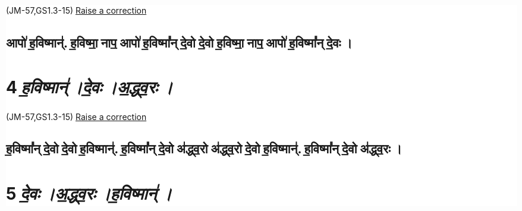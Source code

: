 

(JM-57,GS1.3-15) [Raise a correction](https://github.com/hvram1/baraha2unicode/issues/new?title=Panchasat+-+TS+1.3.12.1+Vakhyam+-3&body=%E0%A4%86%E0%A4%AA%E0%A4%83%E0%A5%91+%E0%A5%A4%E0%A4%B9%E0%A5%92%E0%A4%B5%E0%A4%BF%E0%A4%B7%E0%A5%8D%E0%A4%AE%E0%A4%BE%E0%A4%A8%E0%A5%8D%E0%A5%91+%E0%A5%A4%E0%A4%A6%E0%A5%87%E0%A5%92%E0%A4%B5%E0%A4%83+%E0%A5%A4%0A%0A%0A%E0%A4%86%E0%A4%AA%E0%A5%8B%E0%A5%91+%E0%A4%B9%E0%A5%92%E0%A4%B5%E0%A4%BF%E0%A4%B7%E0%A5%8D%E0%A4%AE%E0%A4%BE%E0%A4%A8%E0%A5%8D%E0%A5%91.+%E0%A4%B9%E0%A5%92%E0%A4%B5%E0%A4%BF%E0%A4%B7%E0%A5%8D%E0%A4%AE%E0%A4%BE%E0%A5%92+%E0%A4%A8%E0%A4%BE%E0%A4%AA%E0%A5%92+%E0%A4%86%E0%A4%AA%E0%A5%8B%E0%A5%91+%E0%A4%B9%E0%A5%92%E0%A4%B5%E0%A4%BF%E0%A4%B7%E0%A5%8D%E0%A4%AE%E0%A4%BE%E1%B3%9A%E0%A4%A8%E0%A5%8D+%E0%A4%A6%E0%A5%87%E0%A5%92%E0%A4%B5%E0%A5%8B+%E0%A4%A6%E0%A5%87%E0%A5%92%E0%A4%B5%E0%A5%8B+%E0%A4%B9%E0%A5%92%E0%A4%B5%E0%A4%BF%E0%A4%B7%E0%A5%8D%E0%A4%AE%E0%A4%BE%E0%A5%92+%E0%A4%A8%E0%A4%BE%E0%A4%AA%E0%A5%92+%E0%A4%86%E0%A4%AA%E0%A5%8B%E0%A5%91+%E0%A4%B9%E0%A5%92%E0%A4%B5%E0%A4%BF%E0%A4%B7%E0%A5%8D%E0%A4%AE%E0%A4%BE%E1%B3%9A%E0%A4%A8%E0%A5%8D+%E0%A4%A6%E0%A5%87%E0%A5%92%E0%A4%B5%E0%A4%83+%E0%A5%A4&labels=%E0%A4%A4%E0%A5%88%E0%A4%A4%E0%A5%8D%E0%A4%B0%E0%A4%BF%E0%A4%AF+%E0%A4%B8%E0%A4%82%E0%A4%B8%E0%A4%BF%E0%A4%A4%E0%A4%BE+%E0%A4%98%E0%A4%A8+%E0%A4%AA%E0%A4%BE%E0%A4%A0)

## आपो॑ ह॒विष्मान्॑. ह॒विष्मा॒ नाप॒ आपो॑ ह॒विष्मा᳚न् दे॒वो दे॒वो ह॒विष्मा॒ नाप॒ आपो॑ ह॒विष्मा᳚न् दे॒वः । ##


# 4  _ह॒विष्मान्॑ ।दे॒वः ।अ॒द्ध्व॒रः ।_ #  



(JM-57,GS1.3-15) [Raise a correction](https://github.com/hvram1/baraha2unicode/issues/new?title=Panchasat+-+TS+1.3.12.1+Vakhyam+-4&body=%E0%A4%B9%E0%A5%92%E0%A4%B5%E0%A4%BF%E0%A4%B7%E0%A5%8D%E0%A4%AE%E0%A4%BE%E0%A4%A8%E0%A5%8D%E0%A5%91+%E0%A5%A4%E0%A4%A6%E0%A5%87%E0%A5%92%E0%A4%B5%E0%A4%83+%E0%A5%A4%E0%A4%85%E0%A5%92%E0%A4%A6%E0%A5%8D%E0%A4%A7%E0%A5%8D%E0%A4%B5%E0%A5%92%E0%A4%B0%E0%A4%83+%E0%A5%A4%0A%0A%0A%E0%A4%B9%E0%A5%92%E0%A4%B5%E0%A4%BF%E0%A4%B7%E0%A5%8D%E0%A4%AE%E0%A4%BE%E1%B3%9A%E0%A4%A8%E0%A5%8D+%E0%A4%A6%E0%A5%87%E0%A5%92%E0%A4%B5%E0%A5%8B+%E0%A4%A6%E0%A5%87%E0%A5%92%E0%A4%B5%E0%A5%8B+%E0%A4%B9%E0%A5%92%E0%A4%B5%E0%A4%BF%E0%A4%B7%E0%A5%8D%E0%A4%AE%E0%A4%BE%E0%A4%A8%E0%A5%8D%E0%A5%91.+%E0%A4%B9%E0%A5%92%E0%A4%B5%E0%A4%BF%E0%A4%B7%E0%A5%8D%E0%A4%AE%E0%A4%BE%E1%B3%9A%E0%A4%A8%E0%A5%8D+%E0%A4%A6%E0%A5%87%E0%A5%92%E0%A4%B5%E0%A5%8B+%E0%A4%85%E0%A5%91%E0%A4%A6%E0%A5%8D%E0%A4%A7%E0%A5%8D%E0%A4%B5%E0%A5%92%E0%A4%B0%E0%A5%8B+%E0%A4%85%E0%A5%91%E0%A4%A6%E0%A5%8D%E0%A4%A7%E0%A5%8D%E0%A4%B5%E0%A5%92%E0%A4%B0%E0%A5%8B+%E0%A4%A6%E0%A5%87%E0%A5%92%E0%A4%B5%E0%A5%8B+%E0%A4%B9%E0%A5%92%E0%A4%B5%E0%A4%BF%E0%A4%B7%E0%A5%8D%E0%A4%AE%E0%A4%BE%E0%A4%A8%E0%A5%8D%E0%A5%91.+%E0%A4%B9%E0%A5%92%E0%A4%B5%E0%A4%BF%E0%A4%B7%E0%A5%8D%E0%A4%AE%E0%A4%BE%E1%B3%9A%E0%A4%A8%E0%A5%8D+%E0%A4%A6%E0%A5%87%E0%A5%92%E0%A4%B5%E0%A5%8B+%E0%A4%85%E0%A5%91%E0%A4%A6%E0%A5%8D%E0%A4%A7%E0%A5%8D%E0%A4%B5%E0%A5%92%E0%A4%B0%E0%A4%83+%E0%A5%A4&labels=%E0%A4%A4%E0%A5%88%E0%A4%A4%E0%A5%8D%E0%A4%B0%E0%A4%BF%E0%A4%AF+%E0%A4%B8%E0%A4%82%E0%A4%B8%E0%A4%BF%E0%A4%A4%E0%A4%BE+%E0%A4%98%E0%A4%A8+%E0%A4%AA%E0%A4%BE%E0%A4%A0)

## ह॒विष्मा᳚न् दे॒वो दे॒वो ह॒विष्मान्॑. ह॒विष्मा᳚न् दे॒वो अ॑द्ध्व॒रो अ॑द्ध्व॒रो दे॒वो ह॒विष्मान्॑. ह॒विष्मा᳚न् दे॒वो अ॑द्ध्व॒रः । ##


# 5  _दे॒वः ।अ॒द्ध्व॒रः ।ह॒विष्मान्॑ ।_ #  


